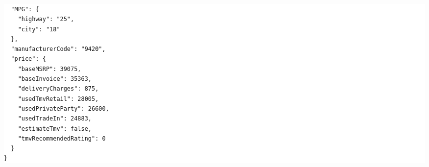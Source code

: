 	  "MPG": {
	    "highway": "25",
	    "city": "18"
	  },
	  "manufacturerCode": "9420",
	  "price": {
	    "baseMSRP": 39075,
	    "baseInvoice": 35363,
	    "deliveryCharges": 875,
	    "usedTmvRetail": 28005,
	    "usedPrivateParty": 26600,
	    "usedTradeIn": 24883,
	    "estimateTmv": false,
	    "tmvRecommendedRating": 0
	  }
	}